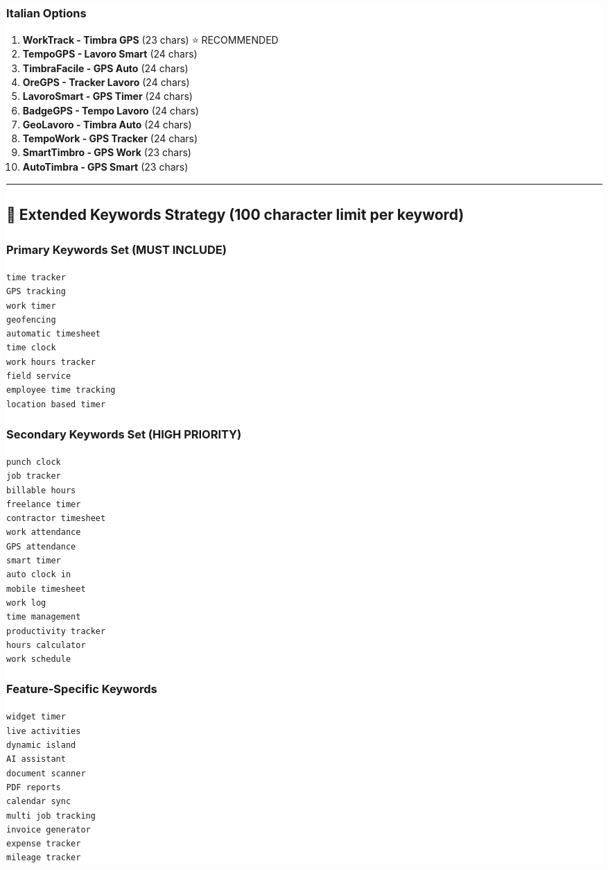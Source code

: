 ### Italian Options
1. **WorkTrack - Timbra GPS** (23 chars) ⭐ RECOMMENDED
2. **TempoGPS - Lavoro Smart** (24 chars)
3. **TimbraFacile - GPS Auto** (24 chars)
4. **OreGPS - Tracker Lavoro** (24 chars)
5. **LavoroSmart - GPS Timer** (24 chars)
6. **BadgeGPS - Tempo Lavoro** (24 chars)
7. **GeoLavoro - Timbra Auto** (24 chars)
8. **TempoWork - GPS Tracker** (24 chars)
9. **SmartTimbro - GPS Work** (23 chars)
10. **AutoTimbra - GPS Smart** (23 chars)

---

## 🔑 Extended Keywords Strategy (100 character limit per keyword)

### Primary Keywords Set (MUST INCLUDE)
```
time tracker
GPS tracking
work timer
geofencing
automatic timesheet
time clock
work hours tracker
field service
employee time tracking
location based timer
```

### Secondary Keywords Set (HIGH PRIORITY)
```
punch clock
job tracker
billable hours
freelance timer
contractor timesheet
work attendance
GPS attendance
smart timer
auto clock in
mobile timesheet
work log
time management
productivity tracker
hours calculator
work schedule
```

### Feature-Specific Keywords
```
widget timer
live activities
dynamic island
AI assistant
document scanner
PDF reports
calendar sync
multi job tracking
invoice generator
expense tracker
mileage tracker
```